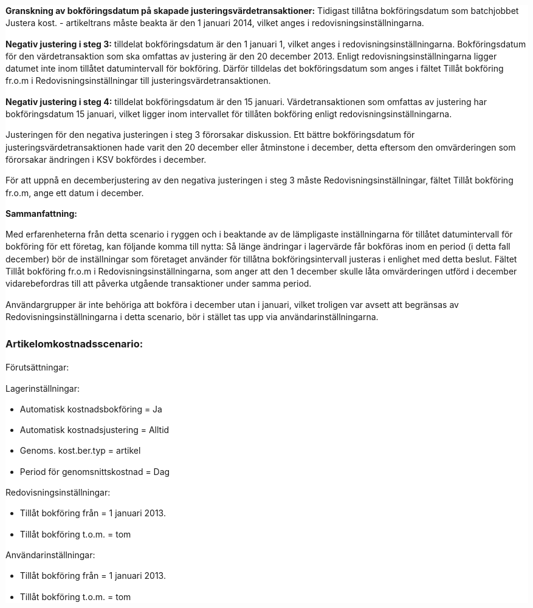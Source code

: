 **Granskning av bokföringsdatum på skapade justeringsvärdetransaktioner:** Tidigast tillåtna bokföringsdatum som batchjobbet Justera kost. - artikeltrans måste beakta är den 1 januari 2014, vilket anges i redovisningsinställningarna.  

 **Negativ justering i steg 3:** tilldelat bokföringsdatum är den 1 januari 1, vilket anges i redovisningsinställningarna. Bokföringsdatum för den värdetransaktion som ska omfattas av justering är den 20 december 2013. Enligt redovisningsinställningarna ligger datumet inte inom tillåtet datumintervall för bokföring. Därför tilldelas det bokföringsdatum som anges i fältet Tillåt bokföring fr.o.m i Redovisningsinställningar till justeringsvärdetransaktionen.  

 **Negativ justering i steg 4:** tilldelat bokföringsdatum är den 15 januari. Värdetransaktionen som omfattas av justering har bokföringsdatum 15 januari, vilket ligger inom intervallet för tillåten bokföring enligt redovisningsinställningarna.  

 Justeringen för den negativa justeringen i steg 3 förorsakar diskussion. Ett bättre bokföringsdatum för justeringsvärdetransaktionen hade varit den 20 december eller åtminstone i december, detta eftersom den omvärderingen som förorsakar ändringen i KSV bokfördes i december.  

 För att uppnå en decemberjustering av den negativa justeringen i steg 3 måste Redovisningsinställningar, fältet Tillåt bokföring fr.o.m, ange ett datum i december.  

 **Sammanfattning:**  

 Med erfarenheterna från detta scenario i ryggen och i beaktande av de lämpligaste inställningarna för tillåtet datumintervall för bokföring för ett företag, kan följande komma till nytta: Så länge ändringar i lagervärde får bokföras inom en period (i detta fall december) bör de inställningar som företaget använder för tillåtna bokföringsintervall justeras i enlighet med detta beslut. Fältet Tillåt bokföring fr.o.m i Redovisningsinställningarna, som anger att den 1 december skulle låta omvärderingen utförd i december vidarebefordras till att påverka utgående transaktioner under samma period.  

 Användargrupper är inte behöriga att bokföra i december utan i januari, vilket troligen var avsett att begränsas av Redovisningsinställningarna i detta scenario, bör i stället tas upp via användarinställningarna.  

### <a name="item-charge-scenario"></a>Artikelomkostnadsscenario:  
 Förutsättningar:  

 Lagerinställningar:  

-   Automatisk kostnadsbokföring = Ja  

-   Automatisk kostnadsjustering = Alltid  

-   Genoms. kost.ber.typ = artikel  

-   Period för genomsnittskostnad = Dag  

 Redovisningsinställningar:  

-   Tillåt bokföring från = 1 januari 2013.  

-   Tillåt bokföring t.o.m. = tom  

 Användarinställningar:  

-   Tillåt bokföring från = 1 januari 2013.  

-   Tillåt bokföring t.o.m. = tom  
